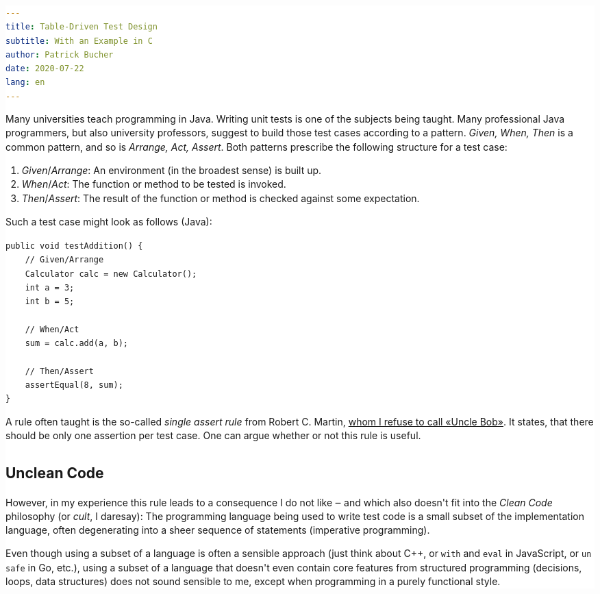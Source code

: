 ```yaml
---
title: Table-Driven Test Design
subtitle: With an Example in C
author: Patrick Bucher
date: 2020-07-22
lang: en
---
```


Many universities teach programming in Java. Writing unit tests is one of the
subjects being taught. Many professional Java programmers, but also university
professors, suggest to build those test cases according to a pattern. _Given,
When, Then_ is a common pattern, and so is _Arrange, Act, Assert_. Both patterns
prescribe the following structure for a test case:

1. _Given_/_Arrange_: An environment (in the broadest sense) is built up.
2. _When_/_Act_: The function or method to be tested is invoked.
3. _Then_/_Assert_: The result of the function or method is checked against some
   expectation.

Such a test case might look as follows (Java):

    public void testAddition() {
        // Given/Arrange
        Calculator calc = new Calculator();
        int a = 3;
        int b = 5;

        // When/Act
        sum = calc.add(a, b);

        // Then/Assert
        assertEqual(8, sum);
    }

A rule often taught is the so-called _single assert rule_ from Robert C. Martin,
[whom I refuse to call «Uncle
Bob»](http://marmaro.de/apov/txt/2016-04-27_schaedlicher-kult.txt). It states,
that there should be only one assertion per test case. One can argue whether or
not this rule is useful.

## Unclean Code

However, in my experience this rule leads to a consequence I do not like ‒ and
which also doesn't fit into the _Clean Code_ philosophy (or _cult_, I daresay):
The programming language being used to write test code is a small subset of the
implementation language, often degenerating into a sheer sequence of statements
(imperative programming).

Even though using a subset of a language is often a sensible approach (just
think about C++, or `with` and `eval` in JavaScript, or `unsafe` in Go, etc.),
using a subset of a language that doesn't even contain core features from
structured programming (decisions, loops, data structures) does not sound
sensible to me, except when programming in a purely functional style.
